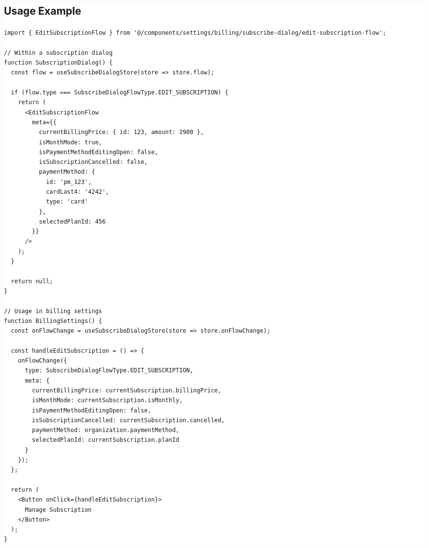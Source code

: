 ## Usage Example

```tsx
import { EditSubscriptionFlow } from '@/components/settings/billing/subscribe-dialog/edit-subscription-flow';

// Within a subscription dialog
function SubscriptionDialog() {
  const flow = useSubscribeDialogStore(store => store.flow);
  
  if (flow.type === SubscribeDialogFlowType.EDIT_SUBSCRIPTION) {
    return (
      <EditSubscriptionFlow 
        meta={{
          currentBillingPrice: { id: 123, amount: 2900 },
          isMonthMode: true,
          isPaymentMethodEditingOpen: false,
          isSubscriptionCancelled: false,
          paymentMethod: {
            id: 'pm_123',
            cardLast4: '4242',
            type: 'card'
          },
          selectedPlanId: 456
        }}
      />
    );
  }
  
  return null;
}

// Usage in billing settings
function BillingSettings() {
  const onFlowChange = useSubscribeDialogStore(store => store.onFlowChange);
  
  const handleEditSubscription = () => {
    onFlowChange({
      type: SubscribeDialogFlowType.EDIT_SUBSCRIPTION,
      meta: {
        currentBillingPrice: currentSubscription.billingPrice,
        isMonthMode: currentSubscription.isMonthly,
        isPaymentMethodEditingOpen: false,
        isSubscriptionCancelled: currentSubscription.cancelled,
        paymentMethod: organization.paymentMethod,
        selectedPlanId: currentSubscription.planId
      }
    });
  };

  return (
    <Button onClick={handleEditSubscription}>
      Manage Subscription
    </Button>
  );
}
```
